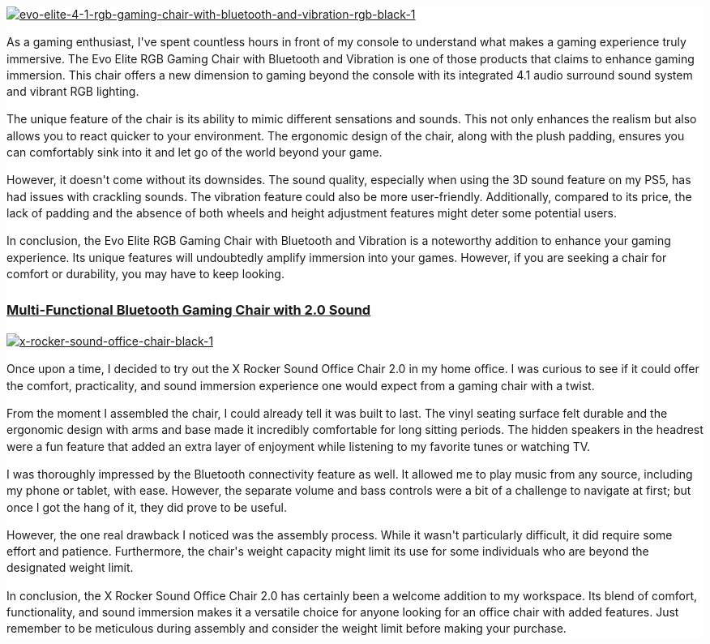 <div class="image"><a href="https://serp.ly/@serpgames/amazon/bluetooth-gaming-chairs?utm_source=serpgames&utm_medium=website&utm_campaign=serp.games&utm_content=bluetooth-gaming-chairs&utm_term=evo-elite-4-1-rgb-gaming-chair-with-bluetooth-and-vibration-rgb-black-1"><img alt="evo-elite-4-1-rgb-gaming-chair-with-bluetooth-and-vibration-rgb-black-1" src="https://imagedelivery.net/vy2bglCGN6hEeWOnSe2c7A/evo-elite-4-1-rgb-gaming-chair-with-bluetooth-and-vibration-rgb-black-1/w=720,h=540,fit=pad,background=black"/></a></div>

As a gaming enthusiast, I've spent countless hours in front of my console to understand what makes a gaming experience truly immersive. The Evo Elite RGB Gaming Chair with Bluetooth and Vibration is one of those products that claims to enhance gaming immersion. This chair offers a new dimension to gaming beyond the console with its integrated 4.1 audio surround sound system and vibrant RGB lighting. 

The unique feature of the chair is its ability to mimic different sensations and sounds. This not only enhances the realism but also allows you to react quicker to your environment. The ergonomic design of the chair, along with the plush padding, ensures you can comfortably sink into it and let go of the world beyond your game. 

However, it doesn't come without its downsides. The sound quality, especially when using the 3D sound feature on my PS5, has had issues with crackling sounds. The vibration feature could also be more user-friendly. Additionally, compared to its price, the lack of padding and the absence of both wheels and height adjustment features might deter some potential users. 

In conclusion, the Evo Elite RGB Gaming Chair with Bluetooth and Vibration is a noteworthy addition to enhance your gaming experience. Its unique features will undoubtedly amplify immersion into your games. However, if you are seeking a chair for comfort or durability, you may have to keep looking. 


### [Multi-Functional Bluetooth Gaming Chair with 2.0 Sound](https://serp.ly/@serpgames/amazon/bluetooth-gaming-chairs?utm_source=serpgames&utm_medium=website&utm_campaign=serp.games&utm_content=bluetooth-gaming-chairs&utm_term=multi-functional-bluetooth-gaming-chair-with-20-sound)

<div class="image"><a href="https://serp.ly/@serpgames/amazon/bluetooth-gaming-chairs?utm_source=serpgames&utm_medium=website&utm_campaign=serp.games&utm_content=bluetooth-gaming-chairs&utm_term=x-rocker-sound-office-chair-black-1"><img alt="x-rocker-sound-office-chair-black-1" src="https://imagedelivery.net/vy2bglCGN6hEeWOnSe2c7A/x-rocker-sound-office-chair-black-1/w=720,h=540,fit=pad,background=black"/></a></div>

Once upon a time, I decided to try out the X Rocker Sound Office Chair 2.0 in my home office. I was curious to see if it could offer the comfort, practicality, and sound immersion experience one would expect from a gaming chair with a twist. 

From the moment I assembled the chair, I could already tell it was built to last. The vinyl seating surface felt durable and the ergonomic design with arms and base made it incredibly comfortable for long sitting periods. The hidden speakers in the headrest were a fun feature that added an extra layer of enjoyment while listening to my favorite tunes or watching TV. 

I was thoroughly impressed by the Bluetooth connectivity feature as well. It allowed me to play music from any source, including my phone or tablet, with ease. However, the separate volume and bass controls were a bit of a challenge to navigate at first; but once I got the hang of it, they did prove to be useful. 

However, the one real drawback I noticed was the assembly process. While it wasn't particularly difficult, it did require some effort and patience. Furthermore, the chair's weight capacity might limit its use for some individuals who are beyond the designated weight limit. 

In conclusion, the X Rocker Sound Office Chair 2.0 has certainly been a welcome addition to my workspace. Its blend of comfort, functionality, and sound immersion makes it a versatile choice for anyone looking for an office chair with added features. Just remember to be meticulous during assembly and consider the weight limit before making your purchase. 

